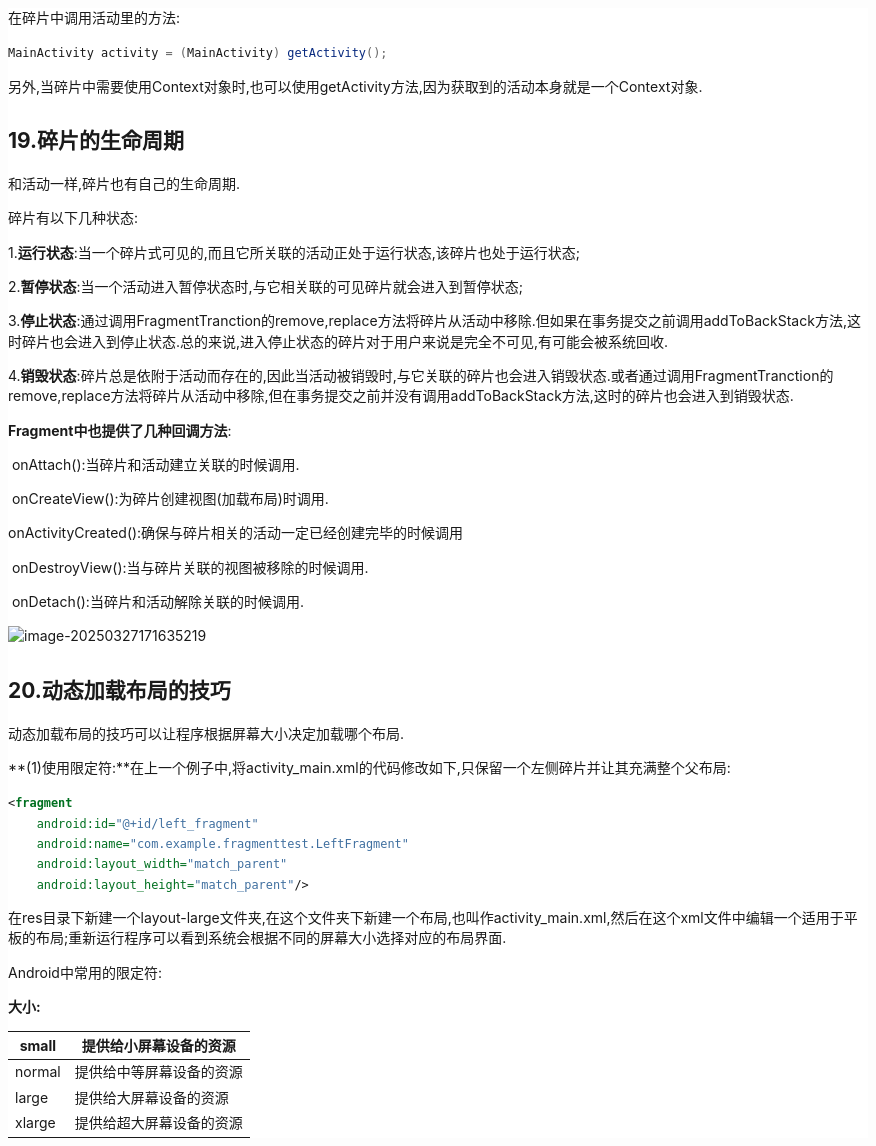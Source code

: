 在碎片中调用活动里的方法:

```java
MainActivity activity = (MainActivity) getActivity();
```

另外,当碎片中需要使用Context对象时,也可以使用getActivity方法,因为获取到的活动本身就是一个Context对象.

## 19.碎片的生命周期

和活动一样,碎片也有自己的生命周期.

碎片有以下几种状态:

​	1.**运行状态**:当一个碎片式可见的,而且它所关联的活动正处于运行状态,该碎片也处于运行状态;

​	2.**暂停状态**:当一个活动进入暂停状态时,与它相关联的可见碎片就会进入到暂停状态;

​	3.**停止状态**:通过调用FragmentTranction的remove,replace方法将碎片从活动中移除.但如果在事务提交之前调用addToBackStack方法,这时碎片也会进入到停止状态.总的来说,进入停止状态的碎片对于用户来说是完全不可见,有可能会被系统回收.

​	4.**销毁状态**:碎片总是依附于活动而存在的,因此当活动被销毁时,与它关联的碎片也会进入销毁状态.或者通过调用FragmentTranction的remove,replace方法将碎片从活动中移除,但在事务提交之前并没有调用addToBackStack方法,这时的碎片也会进入到销毁状态.

**Fragment中也提供了几种回调方法**:

​	onAttach():当碎片和活动建立关联的时候调用.

​	onCreateView():为碎片创建视图(加载布局)时调用.

​	onActivityCreated():确保与碎片相关的活动一定已经创建完毕的时候调用

​	onDestroyView():当与碎片关联的视图被移除的时候调用.

​	onDetach():当碎片和活动解除关联的时候调用.

![image-20250327171635219](C:\Users\Akinass\AppData\Roaming\Typora\typora-user-images\image-20250327171635219.png)

## 20.动态加载布局的技巧

动态加载布局的技巧可以让程序根据屏幕大小决定加载哪个布局.

**(1)使用限定符:**在上一个例子中,将activity_main.xml的代码修改如下,只保留一个左侧碎片并让其充满整个父布局:

```xml
<fragment
    android:id="@+id/left_fragment"
    android:name="com.example.fragmenttest.LeftFragment"
    android:layout_width="match_parent"
    android:layout_height="match_parent"/>
```

在res目录下新建一个layout-large文件夹,在这个文件夹下新建一个布局,也叫作activity_main.xml,然后在这个xml文件中编辑一个适用于平板的布局;重新运行程序可以看到系统会根据不同的屏幕大小选择对应的布局界面.

Android中常用的限定符:

**大小:**

| small  | 提供给小屏幕设备的资源   |
| ------ | ------------------------ |
| normal | 提供给中等屏幕设备的资源 |
| large  | 提供给大屏幕设备的资源   |
| xlarge | 提供给超大屏幕设备的资源 |

